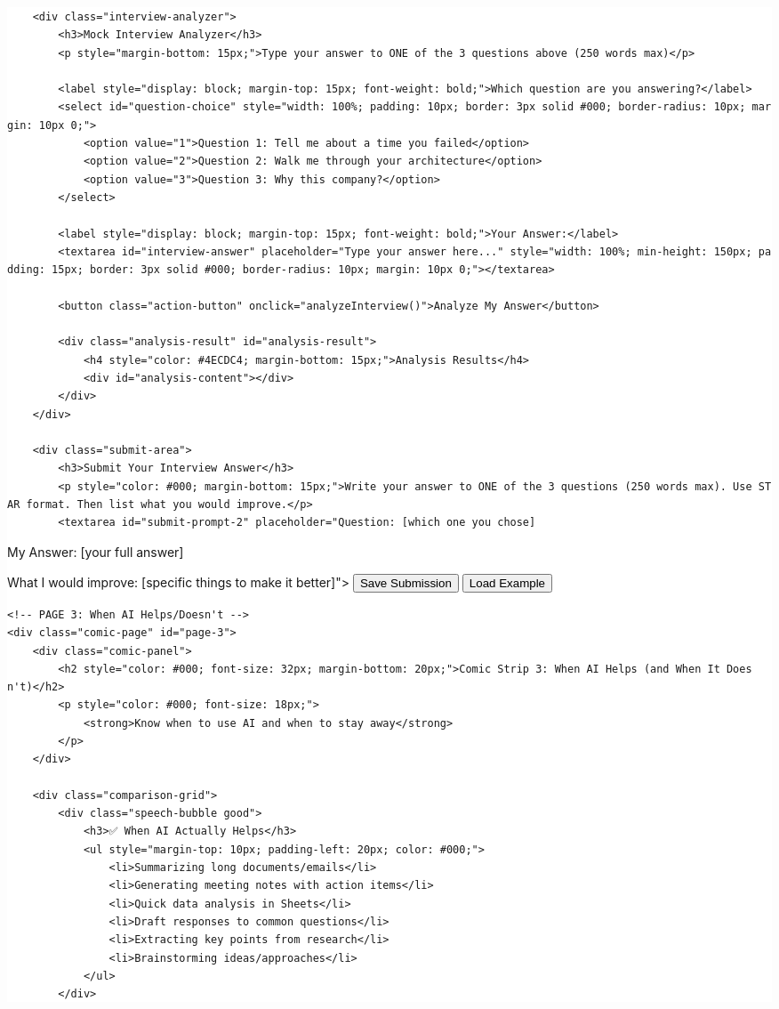         <div class="interview-analyzer">
            <h3>Mock Interview Analyzer</h3>
            <p style="margin-bottom: 15px;">Type your answer to ONE of the 3 questions above (250 words max)</p>

            <label style="display: block; margin-top: 15px; font-weight: bold;">Which question are you answering?</label>
            <select id="question-choice" style="width: 100%; padding: 10px; border: 3px solid #000; border-radius: 10px; margin: 10px 0;">
                <option value="1">Question 1: Tell me about a time you failed</option>
                <option value="2">Question 2: Walk me through your architecture</option>
                <option value="3">Question 3: Why this company?</option>
            </select>

            <label style="display: block; margin-top: 15px; font-weight: bold;">Your Answer:</label>
            <textarea id="interview-answer" placeholder="Type your answer here..." style="width: 100%; min-height: 150px; padding: 15px; border: 3px solid #000; border-radius: 10px; margin: 10px 0;"></textarea>

            <button class="action-button" onclick="analyzeInterview()">Analyze My Answer</button>

            <div class="analysis-result" id="analysis-result">
                <h4 style="color: #4ECDC4; margin-bottom: 15px;">Analysis Results</h4>
                <div id="analysis-content"></div>
            </div>
        </div>

        <div class="submit-area">
            <h3>Submit Your Interview Answer</h3>
            <p style="color: #000; margin-bottom: 15px;">Write your answer to ONE of the 3 questions (250 words max). Use STAR format. Then list what you would improve.</p>
            <textarea id="submit-prompt-2" placeholder="Question: [which one you chose]

My Answer: [your full answer]

What I would improve: [specific things to make it better]"></textarea>
            <button class="action-button" onclick="saveSubmission(2)">Save Submission</button>
            <button class="action-button" onclick="loadExample(2)">Load Example</button>
            <div id="status-2" class="status-box"></div>
        </div>
    </div>

    <!-- PAGE 3: When AI Helps/Doesn't -->
    <div class="comic-page" id="page-3">
        <div class="comic-panel">
            <h2 style="color: #000; font-size: 32px; margin-bottom: 20px;">Comic Strip 3: When AI Helps (and When It Doesn't)</h2>
            <p style="color: #000; font-size: 18px;">
                <strong>Know when to use AI and when to stay away</strong>
            </p>
        </div>

        <div class="comparison-grid">
            <div class="speech-bubble good">
                <h3>✅ When AI Actually Helps</h3>
                <ul style="margin-top: 10px; padding-left: 20px; color: #000;">
                    <li>Summarizing long documents/emails</li>
                    <li>Generating meeting notes with action items</li>
                    <li>Quick data analysis in Sheets</li>
                    <li>Draft responses to common questions</li>
                    <li>Extracting key points from research</li>
                    <li>Brainstorming ideas/approaches</li>
                </ul>
            </div>
